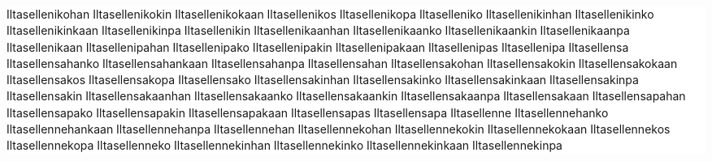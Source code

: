 Iltasellenikohan
Iltasellenikokin
Iltasellenikokaan
Iltasellenikos
Iltasellenikopa
Iltaselleniko
Iltasellenikinhan
Iltasellenikinko
Iltasellenikinkaan
Iltasellenikinpa
Iltasellenikin
Iltasellenikaanhan
Iltasellenikaanko
Iltasellenikaankin
Iltasellenikaanpa
Iltasellenikaan
Iltasellenipahan
Iltasellenipako
Iltasellenipakin
Iltasellenipakaan
Iltasellenipas
Iltasellenipa
Iltasellensa
Iltasellensahanko
Iltasellensahankaan
Iltasellensahanpa
Iltasellensahan
Iltasellensakohan
Iltasellensakokin
Iltasellensakokaan
Iltasellensakos
Iltasellensakopa
Iltasellensako
Iltasellensakinhan
Iltasellensakinko
Iltasellensakinkaan
Iltasellensakinpa
Iltasellensakin
Iltasellensakaanhan
Iltasellensakaanko
Iltasellensakaankin
Iltasellensakaanpa
Iltasellensakaan
Iltasellensapahan
Iltasellensapako
Iltasellensapakin
Iltasellensapakaan
Iltasellensapas
Iltasellensapa
Iltasellenne
Iltasellennehanko
Iltasellennehankaan
Iltasellennehanpa
Iltasellennehan
Iltasellennekohan
Iltasellennekokin
Iltasellennekokaan
Iltasellennekos
Iltasellennekopa
Iltasellenneko
Iltasellennekinhan
Iltasellennekinko
Iltasellennekinkaan
Iltasellennekinpa